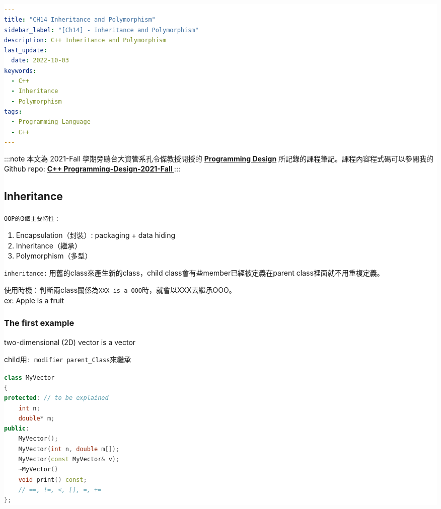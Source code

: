 ```yaml
---
title: "CH14 Inheritance and Polymorphism"
sidebar_label: "[Ch14] - Inheritance and Polymorphism"
description: C++ Inheritance and Polymorphism
last_update:
  date: 2022-10-03
keywords:
  - C++
  - Inheritance 
  - Polymorphism
tags:
  - Programming Language
  - C++
---
```



:::note
本文為 2021-Fall 學期旁聽台大資管系孔令傑教授開授的 **[Programming Design](http://www.im.ntu.edu.tw/~lckung/courses/public/PD/)** 所記錄的課程筆記。課程內容程式碼可以參閱我的 Github repo: **[C++ Programming-Design-2021-Fall
](https://github.com/Bosh-Kuo/Cplusplus-Programming-Design-2021-Fall)**
:::


## **Inheritance**

`OOP的3個主要特性：`
1. Encapsulation（封裝）: packaging + data hiding
2. Inheritance（繼承）
3. Polymorphism（多型）

`inheritance:` 用舊的class來產生新的class，child class會有些member已經被定義在parent class裡面就不用重複定義。

使用時機：判斷兩class關係為`XXX is a OOO`時，就會以XXX去繼承OOO。  
ex: Apple is a fruit




### **The first example**

two-dimensional (2D) vector is a vector

child用`: modifier parent_Class`來繼承
```cpp
class MyVector 
{
protected: // to be explained
    int n;
    double* m; 
public:
    MyVector();
    MyVector(int n, double m[]);
    MyVector(const MyVector& v);
    ~MyVector()
    void print() const;
    // ==, !=, <, [], =, += 
};
```
